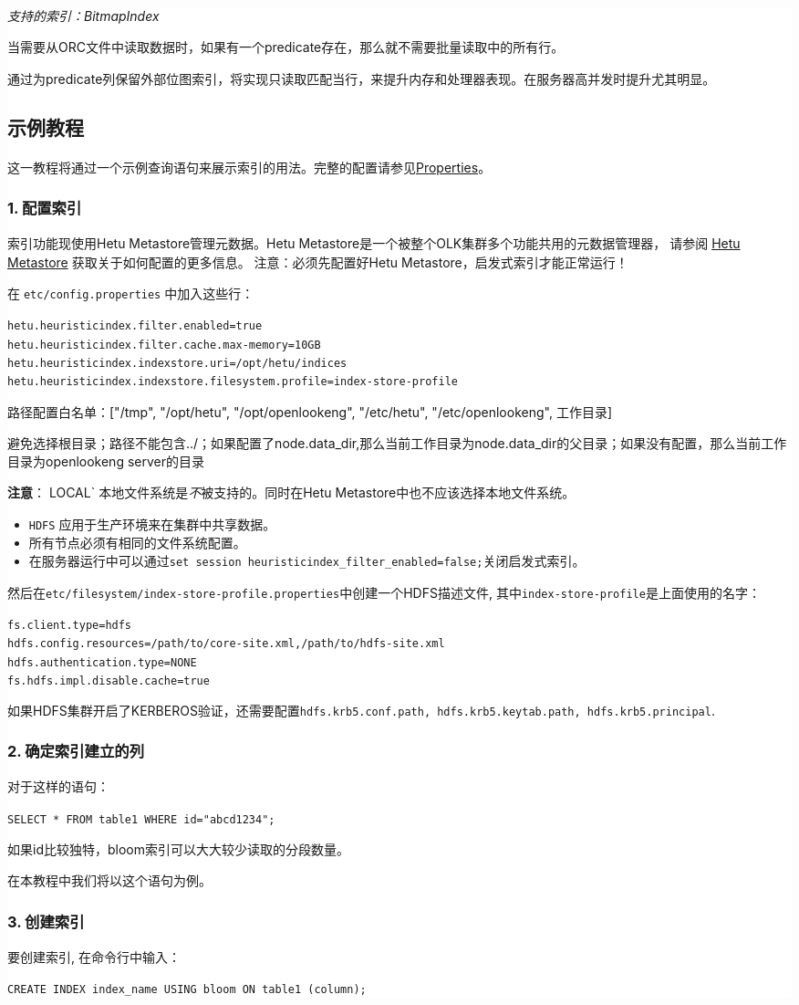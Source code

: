 *支持的索引：BitmapIndex*

当需要从ORC文件中读取数据时，如果有一个predicate存在，那么就不需要批量读取中的所有行。

通过为predicate列保留外部位图索引，将实现只读取匹配当行，来提升内存和处理器表现。在服务器高并发时提升尤其明显。

## 示例教程

这一教程将通过一个示例查询语句来展示索引的用法。完整的配置请参见[Properties](../admin/properties.md)。

### 1. 配置索引

索引功能现使用Hetu Metastore管理元数据。Hetu Metastore是一个被整个OLK集群多个功能共用的元数据管理器，
请参阅 [Hetu Metastore](../admin/meta-store.md) 获取关于如何配置的更多信息。
注意：必须先配置好Hetu Metastore，启发式索引才能正常运行！

在 `etc/config.properties` 中加入这些行：

    hetu.heuristicindex.filter.enabled=true
    hetu.heuristicindex.filter.cache.max-memory=10GB
    hetu.heuristicindex.indexstore.uri=/opt/hetu/indices
    hetu.heuristicindex.indexstore.filesystem.profile=index-store-profile

路径配置白名单：["/tmp", "/opt/hetu", "/opt/openlookeng", "/etc/hetu", "/etc/openlookeng", 工作目录]

避免选择根目录；路径不能包含../；如果配置了node.data_dir,那么当前工作目录为node.data_dir的父目录；如果没有配置，那么当前工作目录为openlookeng server的目录

**注意**：
LOCAL` 本地文件系统是*不*被支持的。同时在Hetu Metastore中也不应该选择本地文件系统。
- `HDFS` 应用于生产环境来在集群中共享数据。
- 所有节点必须有相同的文件系统配置。
- 在服务器运行中可以通过`set session heuristicindex_filter_enabled=false;`关闭启发式索引。

然后在`etc/filesystem/index-store-profile.properties`中创建一个HDFS描述文件, 其中`index-store-profile`是上面使用的名字：

    fs.client.type=hdfs
    hdfs.config.resources=/path/to/core-site.xml,/path/to/hdfs-site.xml
    hdfs.authentication.type=NONE
    fs.hdfs.impl.disable.cache=true
    
如果HDFS集群开启了KERBEROS验证，还需要配置`hdfs.krb5.conf.path, hdfs.krb5.keytab.path, hdfs.krb5.principal`. 

### 2. 确定索引建立的列

对于这样的语句：

    SELECT * FROM table1 WHERE id="abcd1234";
   
如果id比较独特，bloom索引可以大大较少读取的分段数量。

在本教程中我们将以这个语句为例。

### 3. 创建索引

要创建索引, 在命令行中输入：

    CREATE INDEX index_name USING bloom ON table1 (column);
    